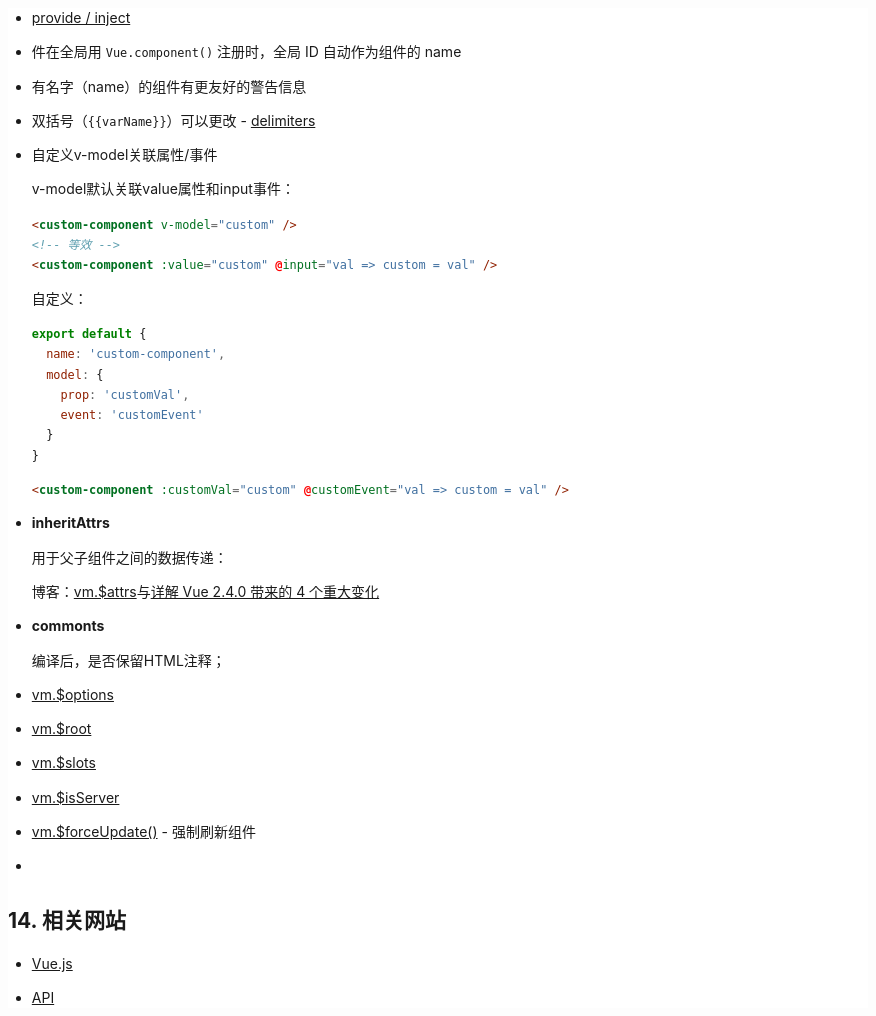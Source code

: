 * [provide / inject](https://cn.vuejs.org/v2/api/#provide-inject)

* 件在全局用 `Vue.component()` 注册时，全局 ID 自动作为组件的 name

* 有名字（name）的组件有更友好的警告信息

* 双括号（`{{varName}}`）可以更改 - [delimiters](https://cn.vuejs.org/v2/api/#delimiters)

* 自定义v-model关联属性/事件

  v-model默认关联value属性和input事件：

  ```html
  <custom-component v-model="custom" />
  <!-- 等效 -->
  <custom-component :value="custom" @input="val => custom = val" />
  ```

  自定义：

  ```js
  export default {
    name: 'custom-component',
    model: {
      prop: 'customVal',
      event: 'customEvent'
    }
  }
  ```

  ```html
  <custom-component :customVal="custom" @customEvent="val => custom = val" />
  ```

* **inheritAttrs**

  用于父子组件之间的数据传递：

  博客：[vm.$attrs](https://www.jianshu.com/p/ce8ca875c337)与[详解 Vue 2.4.0 带来的 4 个重大变化](http://react-china.org/t/vue-2-4-0-4/13942)

* **commonts**

  编译后，是否保留HTML注释；

* [vm.$options](https://cn.vuejs.org/v2/api/#vm-options)

* [vm.$root](https://cn.vuejs.org/v2/api/#vm-root)

* [vm.$slots](https://cn.vuejs.org/v2/api/#vm-slots)

* [vm.$isServer](https://cn.vuejs.org/v2/api/#vm-isServer)

* [vm.$forceUpdate()](https://cn.vuejs.org/v2/api/#vm-forceUpdate) - 强制刷新组件

*







## 14. 相关网站

* [Vue.js](https://cn.vuejs.org/v2/guide/)

* [API](https://cn.vuejs.org/v2/api/#performance)

